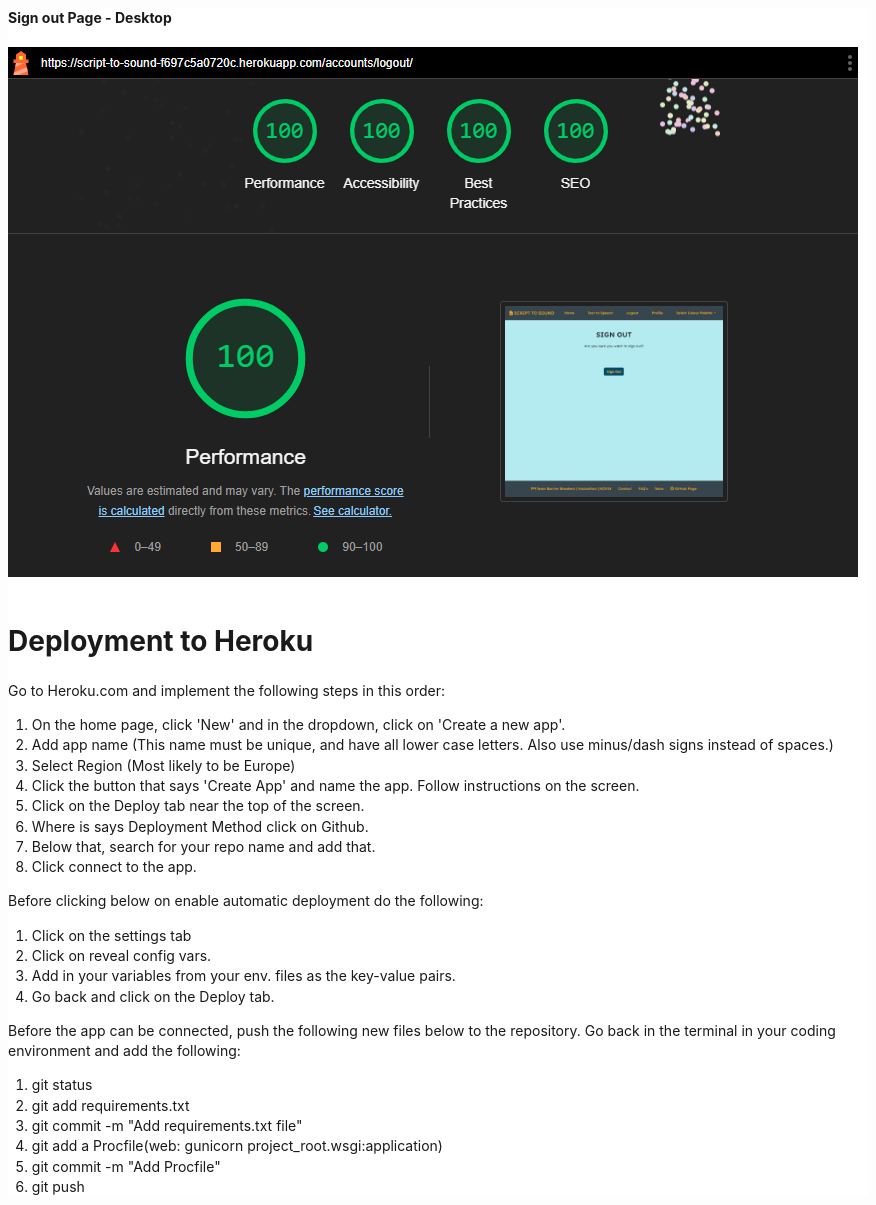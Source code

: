 #### Sign out Page - Desktop

![Screenshot of Lighthouse score results for desktop](docs/screenshot-lighthouse-logout-desktop.png)


# Deployment to Heroku

 Go to Heroku.com and implement the following steps in this order:
 1. On the home page, click 'New' and in the dropdown, click on 'Create a new app'.
 2. Add app name (This name must be unique, and have all lower case letters. Also use minus/dash signs instead of spaces.)
 3. Select Region (Most likely to be Europe)
 4. Click the button that says 'Create App' and name the app. Follow instructions on the screen.
 5. Click on the Deploy tab near the top of the screen.
 6. Where is says Deployment Method click on Github.
 7. Below that, search for your repo name and add that.
 8. Click connect to the app.

 Before clicking below on enable automatic deployment do the following:
 1. Click on the settings tab
 2. Click on reveal config vars.
 3. Add in your variables from your env. files as the key-value pairs.
 4. Go back and click on the Deploy tab. 
 
 Before the app can be connected, push the following new files below to the repository. Go back in the terminal in your coding environment and add the following:
 1. git status
 2. git add requirements.txt
 3. git commit -m "Add requirements.txt file"
 4. git add a Procfile(web: gunicorn project_root.wsgi:application)
 1. git commit -m "Add Procfile"
 2. git push
